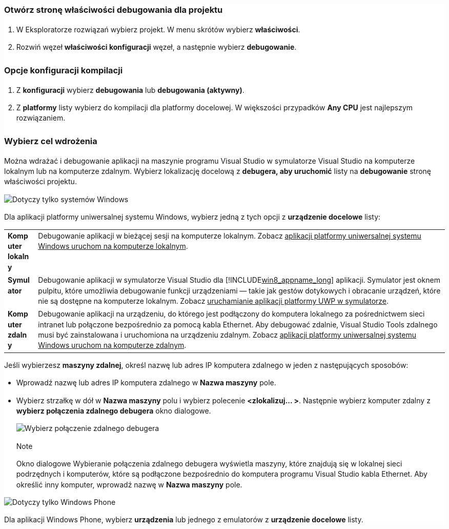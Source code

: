###  <a name="BKMK_Open_the_debugging_property_page_for_the_project"></a>Otwórz stronę właściwości debugowania dla projektu  
  
1.  W Eksploratorze rozwiązań wybierz projekt. W menu skrótów wybierz **właściwości**.  
  
2.  Rozwiń węzeł **właściwości konfiguracji** węzeł, a następnie wybierz **debugowanie**.  
  
###  <a name="BKMK_Choose_the_build_configuration_options"></a>Opcje konfiguracji kompilacji  
  
1.  Z **konfiguracji** wybierz **debugowania** lub **debugowania (aktywny)**.  
  
2.  Z **platformy** listy wybierz do kompilacji dla platformy docelowej. W większości przypadków **Any CPU** jest najlepszym rozwiązaniem.  
  
###  <a name="BKMK_Choose_the_deployment_target"></a>Wybierz cel wdrożenia  
 Można wdrażać i debugowanie aplikacji na maszynie programu Visual Studio w symulatorze Visual Studio na komputerze lokalnym lub na komputerze zdalnym. Wybierz lokalizację docelową z **debugera, aby uruchomić** listy na **debugowanie** stronę właściwości projektu.  
  
 ![Dotyczy tylko systemów Windows](../debugger/media/windows_only_content.png "windows_only_content")  
  
 Dla aplikacji platformy uniwersalnej systemu Windows, wybierz jedną z tych opcji z **urządzenie docelowe** listy:  
  
|||  
|-|-|  
|**Komputer lokalny**|Debugowanie aplikacji w bieżącej sesji na komputerze lokalnym. Zobacz [aplikacji platformy uniwersalnej systemu Windows uruchom na komputerze lokalnym](../debugger/run-windows-store-apps-on-the-local-machine.md).|  
|**Symulator**|Debugowanie aplikacji w symulatorze Visual Studio dla [!INCLUDE[win8_appname_long](../debugger/includes/win8_appname_long_md.md)] aplikacji. Symulator jest oknem pulpitu, które umożliwia debugowanie funkcji urządzeniami — takie jak gestów dotykowych i obracanie urządzeń, które nie są dostępne na komputerze lokalnym. Zobacz [uruchamianie aplikacji platformy UWP w symulatorze](../debugger/run-windows-store-apps-in-the-simulator.md).|  
|**Komputer zdalny**|Debugowanie aplikacji na urządzeniu, do którego jest podłączony do komputera lokalnego za pośrednictwem sieci intranet lub połączone bezpośrednio za pomocą kabla Ethernet. Aby debugować zdalnie, Visual Studio Tools zdalnego musi być zainstalowana i uruchomiona na urządzeniu zdalnym. Zobacz [aplikacji platformy uniwersalnej systemu Windows uruchom na komputerze zdalnym](../debugger/run-windows-store-apps-on-a-remote-machine.md).|  
  
 Jeśli wybierzesz **maszyny zdalnej**, określ nazwę lub adres IP komputera zdalnego w jeden z następujących sposobów:  
  
-   Wprowadź nazwę lub adres IP komputera zdalnego w **Nazwa maszyny** pole.  
  
-   Wybierz strzałkę w dół w **Nazwa maszyny** polu i wybierz polecenie  **\<zlokalizuj... >**. Następnie wybierz komputer zdalny z **wybierz połączenia zdalnego debugera** okno dialogowe.  
  
     ![Wybierz połączenie zdalnego debugera](../debugger/media/vsrun_pro_selectremotedebuggerdlg.png "VSRUN_PRO_SelectRemoteDebuggerDlg")  
  
    > [!NOTE]
    >  Okno dialogowe Wybieranie połączenia zdalnego debugera wyświetla maszyny, które znajdują się w lokalnej sieci podrzędnych i komputerów, które są podłączone bezpośrednio do komputera programu Visual Studio kabla Ethernet. Aby określić inny komputer, wprowadź nazwę w **Nazwa maszyny** pole.  
  
 ![Dotyczy tylko Windows Phone](../debugger/media/phone_only_content.png "phone_only_content")  
  
 Dla aplikacji Windows Phone, wybierz **urządzenia** lub jednego z emulatorów z **urządzenie docelowe** listy.  
  